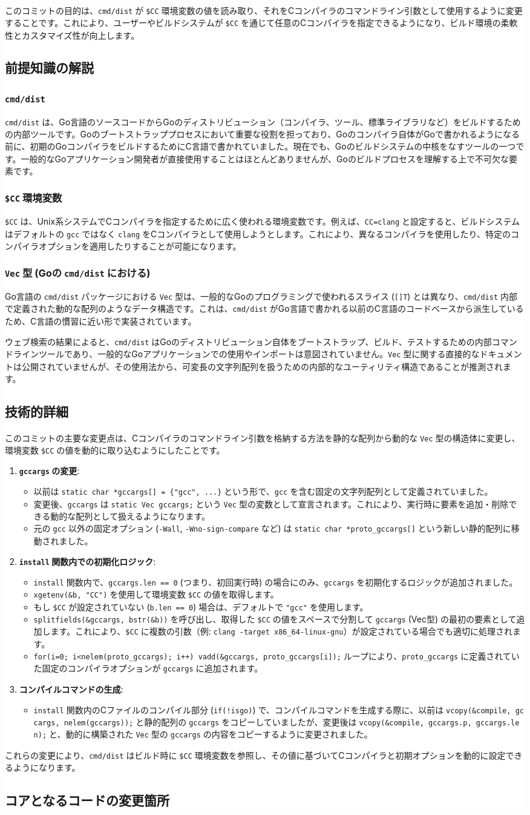 このコミットの目的は、`cmd/dist` が `$CC` 環境変数の値を読み取り、それをCコンパイラのコマンドライン引数として使用するように変更することです。これにより、ユーザーやビルドシステムが `$CC` を通じて任意のCコンパイラを指定できるようになり、ビルド環境の柔軟性とカスタマイズ性が向上します。

## 前提知識の解説

### `cmd/dist`

`cmd/dist` は、Go言語のソースコードからGoのディストリビューション（コンパイラ、ツール、標準ライブラリなど）をビルドするための内部ツールです。Goのブートストラッププロセスにおいて重要な役割を担っており、Goのコンパイラ自体がGoで書かれるようになる前に、初期のGoコンパイラをビルドするためにC言語で書かれていました。現在でも、Goのビルドシステムの中核をなすツールの一つです。一般的なGoアプリケーション開発者が直接使用することはほとんどありませんが、Goのビルドプロセスを理解する上で不可欠な要素です。

### `$CC` 環境変数

`$CC` は、Unix系システムでCコンパイラを指定するために広く使われる環境変数です。例えば、`CC=clang` と設定すると、ビルドシステムはデフォルトの `gcc` ではなく `clang` をCコンパイラとして使用しようとします。これにより、異なるコンパイラを使用したり、特定のコンパイラオプションを適用したりすることが可能になります。

### `Vec` 型 (Goの `cmd/dist` における)

Go言語の `cmd/dist` パッケージにおける `Vec` 型は、一般的なGoのプログラミングで使われるスライス (`[]T`) とは異なり、`cmd/dist` 内部で定義された動的な配列のようなデータ構造です。これは、`cmd/dist` がGo言語で書かれる以前のC言語のコードベースから派生しているため、C言語の慣習に近い形で実装されています。

ウェブ検索の結果によると、`cmd/dist` はGoのディストリビューション自体をブートストラップ、ビルド、テストするための内部コマンドラインツールであり、一般的なGoアプリケーションでの使用やインポートは意図されていません。`Vec` 型に関する直接的なドキュメントは公開されていませんが、その使用法から、可変長の文字列配列を扱うための内部的なユーティリティ構造であることが推測されます。

## 技術的詳細

このコミットの主要な変更点は、Cコンパイラのコマンドライン引数を格納する方法を静的な配列から動的な `Vec` 型の構造体に変更し、環境変数 `$CC` の値を動的に取り込むようにしたことです。

1.  **`gccargs` の変更**:
    *   以前は `static char *gccargs[] = {"gcc", ...}` という形で、`gcc` を含む固定の文字列配列として定義されていました。
    *   変更後、`gccargs` は `static Vec gccargs;` という `Vec` 型の変数として宣言されます。これにより、実行時に要素を追加・削除できる動的な配列として扱えるようになります。
    *   元の `gcc` 以外の固定オプション (`-Wall`, `-Wno-sign-compare` など) は `static char *proto_gccargs[]` という新しい静的配列に移動されました。

2.  **`install` 関数内での初期化ロジック**:
    *   `install` 関数内で、`gccargs.len == 0` (つまり、初回実行時) の場合にのみ、`gccargs` を初期化するロジックが追加されました。
    *   `xgetenv(&b, "CC")` を使用して環境変数 `$CC` の値を取得します。
    *   もし `$CC` が設定されていない (`b.len == 0`) 場合は、デフォルトで `"gcc"` を使用します。
    *   `splitfields(&gccargs, bstr(&b))` を呼び出し、取得した `$CC` の値をスペースで分割して `gccargs` (Vec型) の最初の要素として追加します。これにより、`$CC` に複数の引数（例: `clang -target x86_64-linux-gnu`）が設定されている場合でも適切に処理されます。
    *   `for(i=0; i<nelem(proto_gccargs); i++) vadd(&gccargs, proto_gccargs[i]);` ループにより、`proto_gccargs` に定義されていた固定のコンパイラオプションが `gccargs` に追加されます。

3.  **コンパイルコマンドの生成**:
    *   `install` 関数内のCファイルのコンパイル部分 (`if(!isgo)`) で、コンパイルコマンドを生成する際に、以前は `vcopy(&compile, gccargs, nelem(gccargs));` と静的配列の `gccargs` をコピーしていましたが、変更後は `vcopy(&compile, gccargs.p, gccargs.len);` と、動的に構築された `Vec` 型の `gccargs` の内容をコピーするように変更されました。

これらの変更により、`cmd/dist` はビルド時に `$CC` 環境変数を参照し、その値に基づいてCコンパイラと初期オプションを動的に設定できるようになります。

## コアとなるコードの変更箇所
